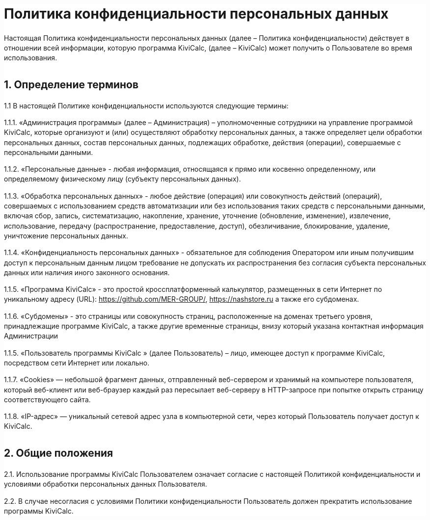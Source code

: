 # **Политика конфиденциальности персональных данных**

Настоящая Политика конфиденциальности персональных данных (далее – Политика конфиденциальности) действует в отношении всей информации, которую программа KiviCalc, (далее – KiviCalc) может получить о Пользователе во время использования.

## **1. Определение терминов**

1.1 В настоящей Политике конфиденциальности используются следующие термины:

1.1.1. «Администрация программы» (далее – Администрация) – уполномоченные сотрудники на управление программой KiviCalc, которые организуют и (или) осуществляют обработку персональных данных, а также определяет цели обработки персональных данных, состав персональных данных, подлежащих обработке, действия (операции), совершаемые с персональными данными.

1.1.2. «Персональные данные» - любая информация, относящаяся к прямо или косвенно определенному, или определяемому физическому лицу (субъекту персональных данных).

1.1.3. «Обработка персональных данных» - любое действие (операция) или совокупность действий (операций), совершаемых с использованием средств автоматизации или без использования таких средств с персональными данными, включая сбор, запись, систематизацию, накопление, хранение, уточнение (обновление, изменение), извлечение, использование, передачу (распространение, предоставление, доступ), обезличивание, блокирование, удаление, уничтожение персональных данных.

1.1.4. «Конфиденциальность персональных данных» - обязательное для соблюдения Оператором или иным получившим доступ к персональным данным лицом требование не допускать их распространения без согласия субъекта персональных данных или наличия иного законного основания.

1.1.5. «Программа KiviCalc» - это простой кроссплатформенный калькулятор, размещенных в сети Интернет по уникальному адресу (URL): https://github.com/MER-GROUP/, https://nashstore.ru а также его субдоменах.

1.1.6. «Субдомены» - это страницы или совокупность страниц, расположенные на доменах третьего уровня, принадлежащие программе KiviCalc, а также другие временные страницы, внизу который указана контактная информация Администрации

1.1.5. «Пользователь программы KiviCalc » (далее Пользователь) – лицо, имеющее доступ к программе KiviCalc, посредством сети Интернет или локально.

1.1.7. «Cookies» — небольшой фрагмент данных, отправленный веб-сервером и хранимый на компьютере пользователя, который веб-клиент или веб-браузер каждый раз пересылает веб-серверу в HTTP-запросе при попытке открыть страницу соответствующего сайта.

1.1.8. «IP-адрес» — уникальный сетевой адрес узла в компьютерной сети, через который Пользователь получает доступ к KiviCalc.

## **2. Общие положения**

2.1. Использование программы KiviCalc Пользователем означает согласие с настоящей Политикой конфиденциальности и условиями обработки персональных данных Пользователя.

2.2. В случае несогласия с условиями Политики конфиденциальности Пользователь должен прекратить использование программы KiviCalc.
